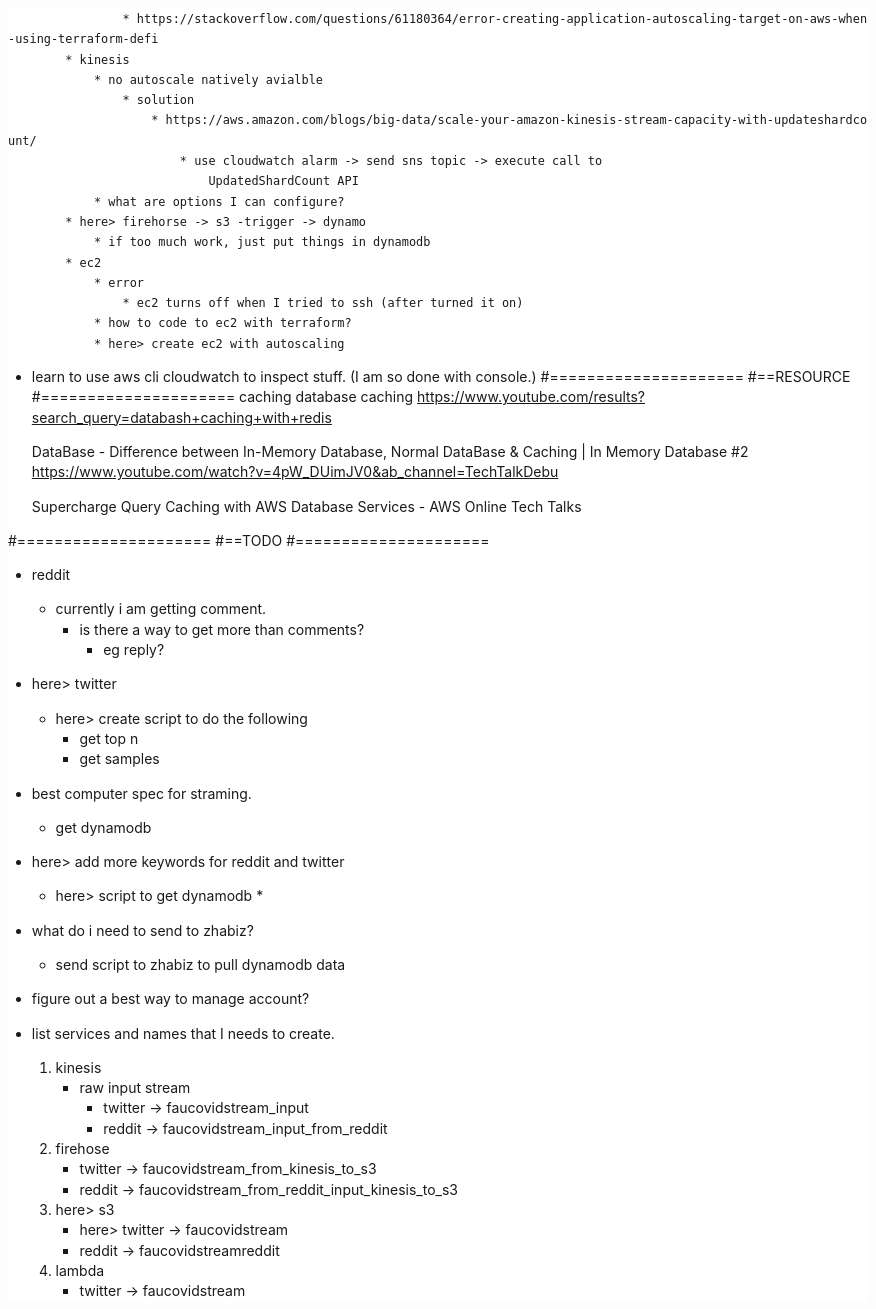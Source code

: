                     * https://stackoverflow.com/questions/61180364/error-creating-application-autoscaling-target-on-aws-when-using-terraform-defi
            * kinesis 
                * no autoscale natively avialble
                    * solution 
                        * https://aws.amazon.com/blogs/big-data/scale-your-amazon-kinesis-stream-capacity-with-updateshardcount/
                            * use cloudwatch alarm -> send sns topic -> execute call to 
                                UpdatedShardCount API
                * what are options I can configure?
            * here> firehorse -> s3 -trigger -> dynamo
                * if too much work, just put things in dynamodb
            * ec2
                * error
                    * ec2 turns off when I tried to ssh (after turned it on)
                * how to code to ec2 with terraform?
                * here> create ec2 with autoscaling

* learn to use aws cli cloudwatch to inspect stuff. (I am so done with console.)
#=====================
#==RESOURCE
#=====================
caching 
    database caching 
        https://www.youtube.com/results?search_query=databash+caching+with+redis

    DataBase - Difference between In-Memory Database, Normal DataBase & Caching | In Memory Database #2
        https://www.youtube.com/watch?v=4pW_DUimJV0&ab_channel=TechTalkDebu

    Supercharge Query Caching with AWS Database Services - AWS Online Tech Talks


#=====================
#==TODO
#=====================

* reddit 
    * currently i am getting comment.
        * is there a way to get more than comments?
            * eg reply?
* here> twitter 
    * here> create script to do the following
        * get top n 
        * get samples
    <!-- * add dynamoDB api to get top 10 ... --> 
* best computer spec for straming.
    * get dynamodb 
* here> add more keywords for reddit and twitter
    * here> script to get dynamodb
        * 
* what do i need to send to zhabiz?
    * send script to zhabiz to pull dynamodb data  

* figure out a best way to manage account?
* list services and names that I needs to create.
    1. kinesis
        * raw input stream
            * twitter -> faucovidstream_input
            * reddit -> faucovidstream_input_from_reddit
    2. firehose
        * twitter -> faucovidstream_from_kinesis_to_s3
        * reddit -> faucovidstream_from_reddit_input_kinesis_to_s3
    3. here> s3
        * here> twitter -> faucovidstream
        * reddit ->  faucovidstreamreddit
    4. lambda
        * twitter -> faucovidstream